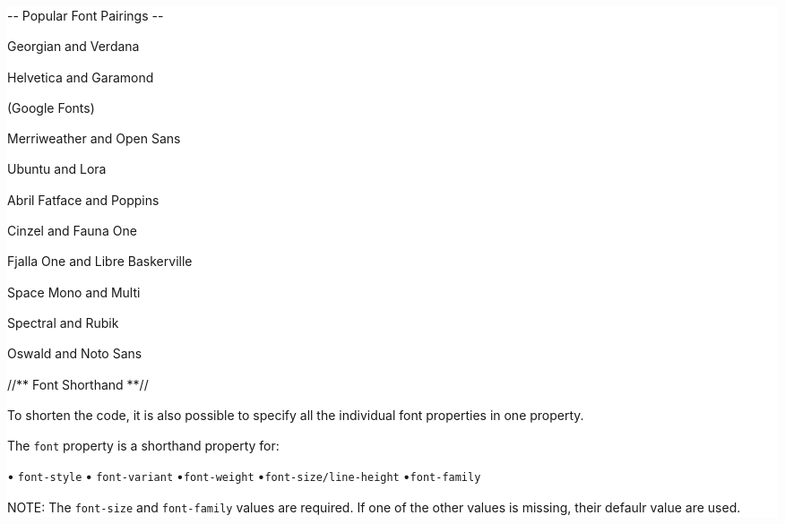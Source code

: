 -- Popular Font Pairings --

Georgian and Verdana

Helvetica and Garamond

(Google Fonts)

Merriweather and Open Sans

Ubuntu and Lora

Abril Fatface and Poppins

Cinzel and Fauna One

Fjalla One and Libre Baskerville

Space Mono and Multi

Spectral and Rubik

Oswald and Noto Sans

//** Font Shorthand **//

To shorten the code, it is also possible to specify all the individual font properties in one property.

The `font` property is a shorthand property for:

• `font-style`
• `font-variant`
•`font-weight`
•`font-size/line-height`
•`font-family` 

NOTE: The `font-size` and `font-family` values are required. If one of the other values is missing, their defaulr value are used.